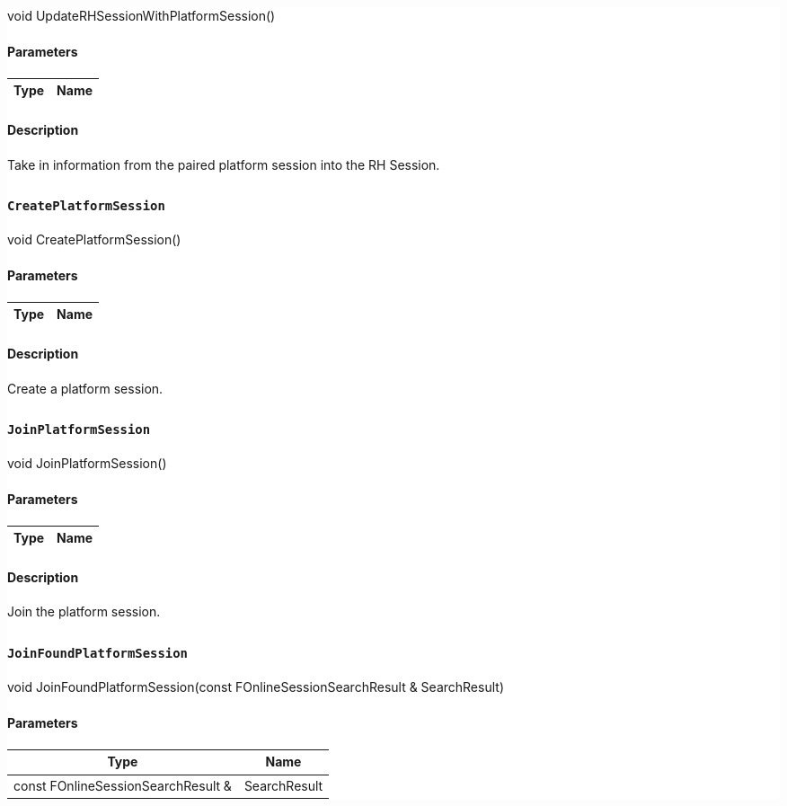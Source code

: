 void UpdateRHSessionWithPlatformSession()

#### Parameters

| Type | Name |
|------|------|

#### Description

Take in information from the paired platform session into the RH Session.




### `CreatePlatformSession` <a id="classURH__PlatformSessionSyncer_1a4c610d83e5a229ffc45db3eed437f886"></a>

void CreatePlatformSession()

#### Parameters

| Type | Name |
|------|------|

#### Description

Create a platform session.




### `JoinPlatformSession` <a id="classURH__PlatformSessionSyncer_1ab9709b439531ace0d8e4b49501bd8991"></a>

void JoinPlatformSession()

#### Parameters

| Type | Name |
|------|------|

#### Description

Join the platform session.




### `JoinFoundPlatformSession` <a id="classURH__PlatformSessionSyncer_1aa2d3557381e75ef893c848667ac53b09"></a>

void JoinFoundPlatformSession(const FOnlineSessionSearchResult & SearchResult)

#### Parameters

| Type | Name |
|------|------|
|const FOnlineSessionSearchResult &|SearchResult|
